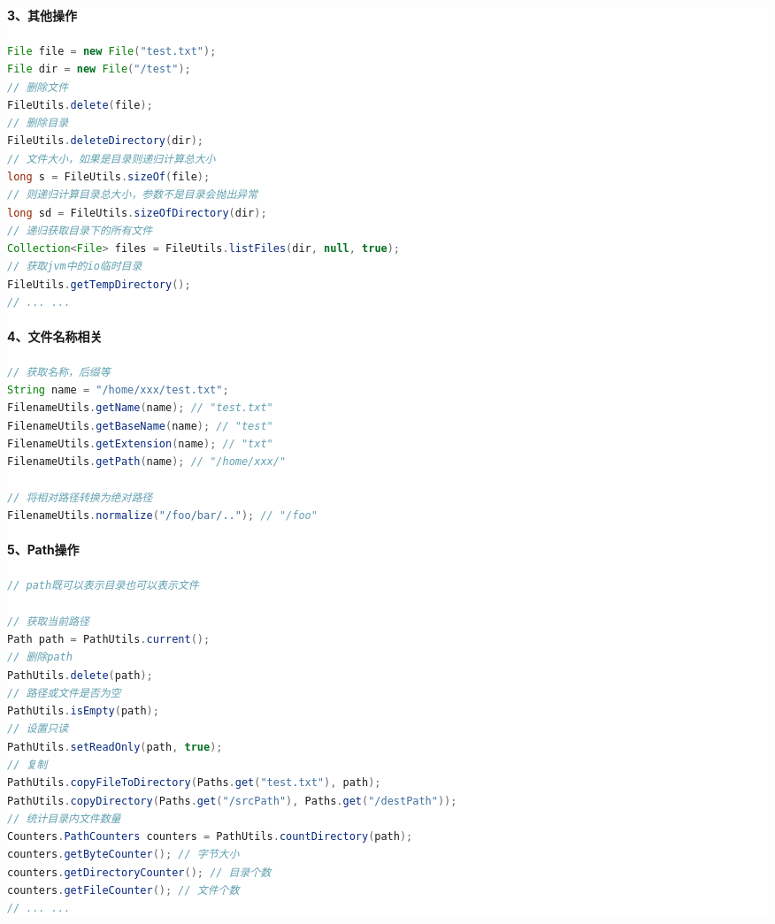 #### 3、其他操作

```java
File file = new File("test.txt");
File dir = new File("/test");
// 删除文件
FileUtils.delete(file);
// 删除目录
FileUtils.deleteDirectory(dir);
// 文件大小，如果是目录则递归计算总大小
long s = FileUtils.sizeOf(file);
// 则递归计算目录总大小，参数不是目录会抛出异常
long sd = FileUtils.sizeOfDirectory(dir);
// 递归获取目录下的所有文件
Collection<File> files = FileUtils.listFiles(dir, null, true);
// 获取jvm中的io临时目录
FileUtils.getTempDirectory();
// ... ...
```

#### 4、文件名称相关

```java
// 获取名称，后缀等
String name = "/home/xxx/test.txt";
FilenameUtils.getName(name); // "test.txt"
FilenameUtils.getBaseName(name); // "test"
FilenameUtils.getExtension(name); // "txt"
FilenameUtils.getPath(name); // "/home/xxx/"

// 将相对路径转换为绝对路径
FilenameUtils.normalize("/foo/bar/.."); // "/foo"
```

#### 5、Path操作

```java
// path既可以表示目录也可以表示文件

// 获取当前路径
Path path = PathUtils.current();
// 删除path
PathUtils.delete(path);
// 路径或文件是否为空
PathUtils.isEmpty(path);
// 设置只读
PathUtils.setReadOnly(path, true);
// 复制
PathUtils.copyFileToDirectory(Paths.get("test.txt"), path);
PathUtils.copyDirectory(Paths.get("/srcPath"), Paths.get("/destPath"));
// 统计目录内文件数量
Counters.PathCounters counters = PathUtils.countDirectory(path);
counters.getByteCounter(); // 字节大小
counters.getDirectoryCounter(); // 目录个数
counters.getFileCounter(); // 文件个数
// ... ...
```
